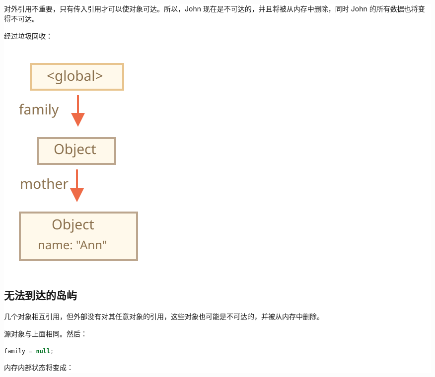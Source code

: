 对外引用不重要，只有传入引用才可以使对象可达。所以，John 现在是不可达的，并且将被从内存中删除，同时 John 的所有数据也将变得不可达。

经过垃圾回收：

![](family-no-father-2.svg)

## 无法到达的岛屿

几个对象相互引用，但外部没有对其任意对象的引用，这些对象也可能是不可达的，并被从内存中删除。

源对象与上面相同。然后：

```js
family = null;
```

内存内部状态将变成：
